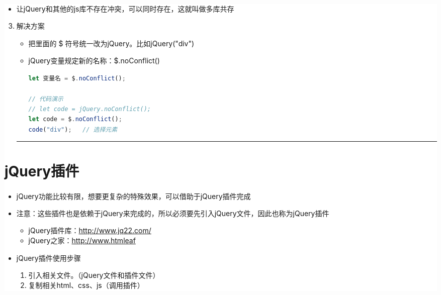    - 让jQuery和其他的js库不存在冲突，可以同时存在，这就叫做多库共存

3. 解决方案

   - 把里面的 $ 符号统一改为jQuery。比如jQuery("div")

   - jQuery变量规定新的名称：$.noConflict()

     ```javascript
     let 变量名 = $.noConflict();
     
     // 代码演示
     // let code = jQuery.noConflict();
     let code = $.noConflict();
     code("div");	// 选择元素
     ```

   ------


# jQuery插件

- jQuery功能比较有限，想要更复杂的特殊效果，可以借助于jQuery插件完成
- 注意：这些插件也是依赖于jQuery来完成的，所以必须要先引入jQuery文件，因此也称为jQuery插件
  - jQuery插件库：http://www.jq22.com/
  - jQuery之家：http://www.htmleaf

- jQuery插件使用步骤
  1. 引入相关文件。（jQuery文件和插件文件）
  2. 复制相关html、css、js（调用插件）
